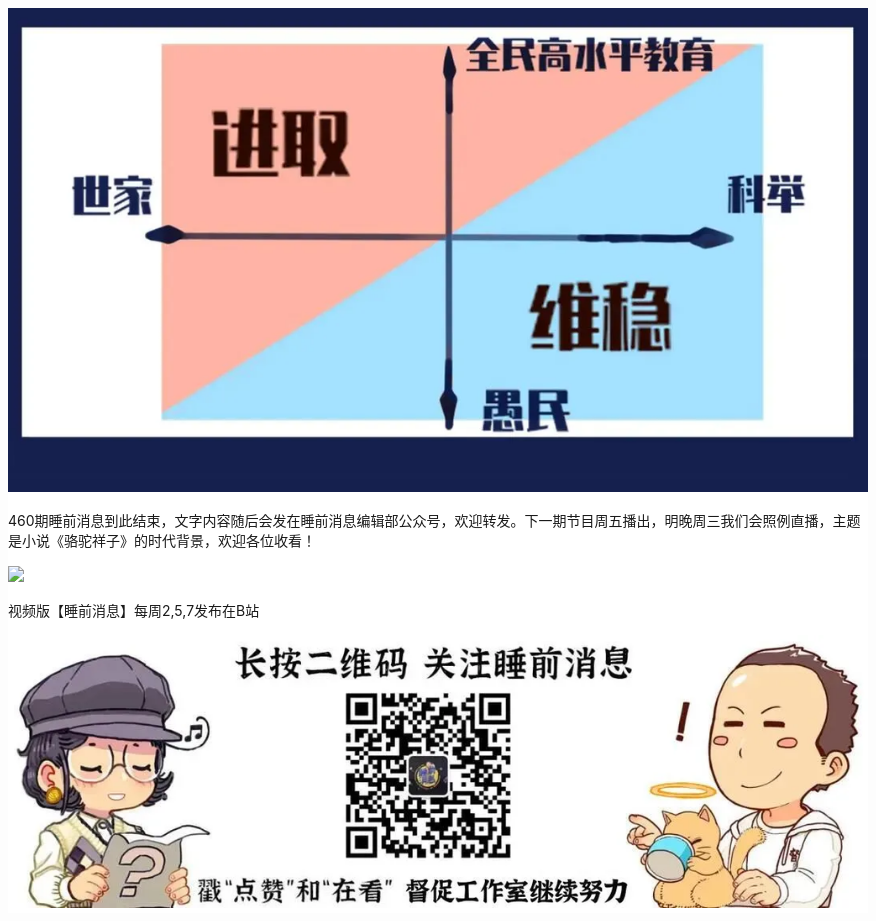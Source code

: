 ![](/images/btnews/btnews/0401_0500/0460/a50d1a7e-c095-4c3c-b1cf-cc4f58142804.webp)



460期睡前消息到此结束，文字内容随后会发在睡前消息编辑部公众号，欢迎转发。下一期节目周五播出，明晚周三我们会照例直播，主题是小说《骆驼祥子》的时代背景，欢迎各位收看！



![](https://mmbiz.qpic.cn/mmbiz/cZV2hRpuAPia3RFX6Mvw06kePJ7HbmI7bYCO39gypB3DgGc1R5BwmC4Ac5KQ7LqGL5QFBXgbSO1GTJS5cxpTNGw/640?wx_fmt=jpeg&wxfrom=5&wx_lazy=1&wx_co=1)

视频版【睡前消息】每周2,5,7发布在B站



![](/images/btnews/btnews/0401_0500/0460/5673347c-ba8b-4881-8893-a9e89bec46e9.webp)

